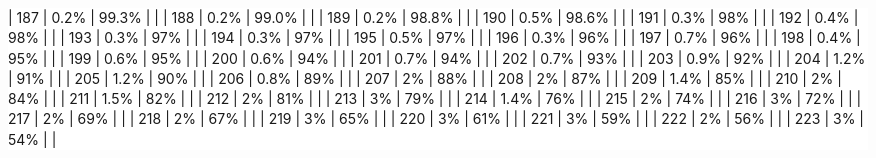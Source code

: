 | 187 | 0.2% | 99.3% |  |
| 188 | 0.2% | 99.0% |  |
| 189 | 0.2% | 98.8% |  |
| 190 | 0.5% | 98.6% |  |
| 191 | 0.3% | 98% |  |
| 192 | 0.4% | 98% |  |
| 193 | 0.3% | 97% |  |
| 194 | 0.3% | 97% |  |
| 195 | 0.5% | 97% |  |
| 196 | 0.3% | 96% |  |
| 197 | 0.7% | 96% |  |
| 198 | 0.4% | 95% |  |
| 199 | 0.6% | 95% |  |
| 200 | 0.6% | 94% |  |
| 201 | 0.7% | 94% |  |
| 202 | 0.7% | 93% |  |
| 203 | 0.9% | 92% |  |
| 204 | 1.2% | 91% |  |
| 205 | 1.2% | 90% |  |
| 206 | 0.8% | 89% |  |
| 207 | 2% | 88% |  |
| 208 | 2% | 87% |  |
| 209 | 1.4% | 85% |  |
| 210 | 2% | 84% |  |
| 211 | 1.5% | 82% |  |
| 212 | 2% | 81% |  |
| 213 | 3% | 79% |  |
| 214 | 1.4% | 76% |  |
| 215 | 2% | 74% |  |
| 216 | 3% | 72% |  |
| 217 | 2% | 69% |  |
| 218 | 2% | 67% |  |
| 219 | 3% | 65% |  |
| 220 | 3% | 61% |  |
| 221 | 3% | 59% |  |
| 222 | 2% | 56% |  |
| 223 | 3% | 54% |  |